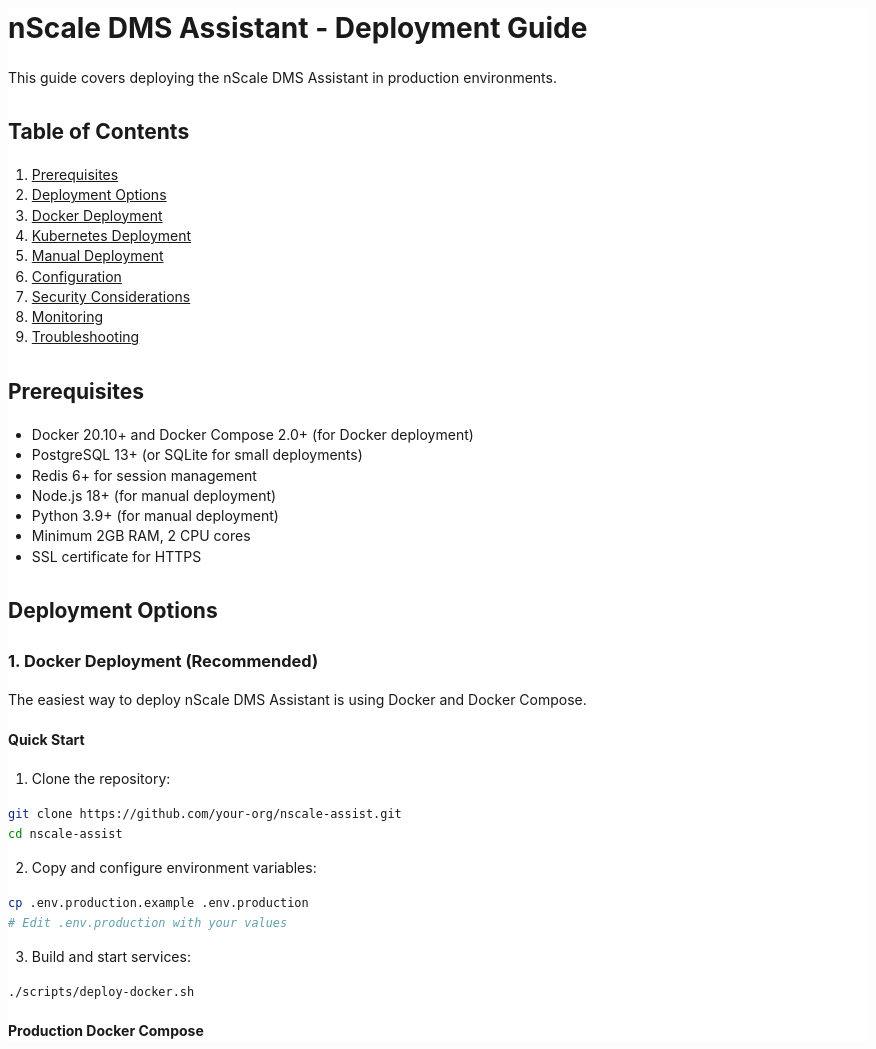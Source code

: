 # nScale DMS Assistant - Deployment Guide

This guide covers deploying the nScale DMS Assistant in production environments.

## Table of Contents

1. [Prerequisites](#prerequisites)
2. [Deployment Options](#deployment-options)
3. [Docker Deployment](#docker-deployment)
4. [Kubernetes Deployment](#kubernetes-deployment)
5. [Manual Deployment](#manual-deployment)
6. [Configuration](#configuration)
7. [Security Considerations](#security-considerations)
8. [Monitoring](#monitoring)
9. [Troubleshooting](#troubleshooting)

## Prerequisites

- Docker 20.10+ and Docker Compose 2.0+ (for Docker deployment)
- PostgreSQL 13+ (or SQLite for small deployments)
- Redis 6+ for session management
- Node.js 18+ (for manual deployment)
- Python 3.9+ (for manual deployment)
- Minimum 2GB RAM, 2 CPU cores
- SSL certificate for HTTPS

## Deployment Options

### 1. Docker Deployment (Recommended)

The easiest way to deploy nScale DMS Assistant is using Docker and Docker Compose.

#### Quick Start

1. Clone the repository:
```bash
git clone https://github.com/your-org/nscale-assist.git
cd nscale-assist
```

2. Copy and configure environment variables:
```bash
cp .env.production.example .env.production
# Edit .env.production with your values
```

3. Build and start services:
```bash
./scripts/deploy-docker.sh
```

#### Production Docker Compose
